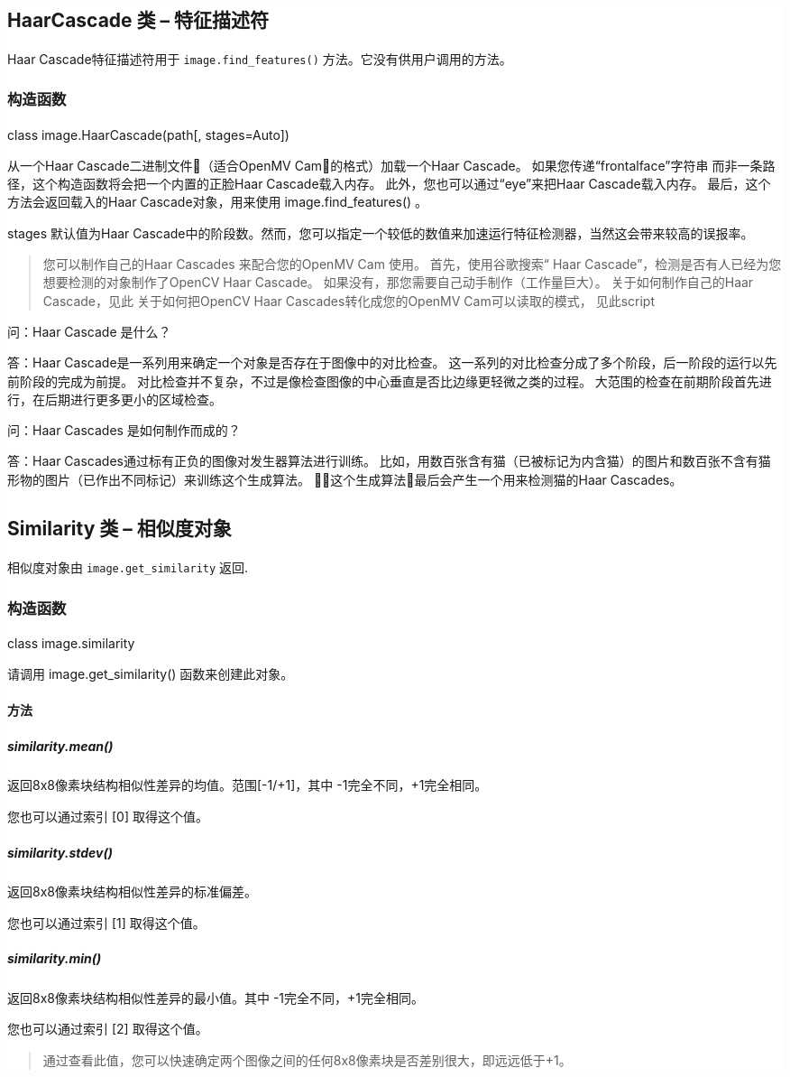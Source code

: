## HaarCascade 类 – 特征描述符

Haar Cascade特征描述符用于 `image.find_features()` 方法。它没有供用户调用的方法。

### 构造函数

class image.HaarCascade(path[, stages=Auto])

从一个Haar Cascade二进制文件（适合OpenMV Cam的格式）加载一个Haar Cascade。 如果您传递“frontalface”字符串 而非一条路径，这个构造函数将会把一个内置的正脸Haar Cascade载入内存。 此外，您也可以通过“eye”来把Haar Cascade载入内存。 最后，这个方法会返回载入的Haar Cascade对象，用来使用 image.find_features() 。

stages 默认值为Haar Cascade中的阶段数。然而，您可以指定一个较低的数值来加速运行特征检测器，当然这会带来较高的误报率。

> 您可以制作自己的Haar Cascades 来配合您的OpenMV Cam 使用。 首先，使用谷歌搜索“<thing> Haar Cascade”，检测是否有人已经为您想要检测的对象制作了OpenCV Haar Cascade。 如果没有，那您需要自己动手制作（工作量巨大）。 关于如何制作自己的Haar Cascade，见此 关于如何把OpenCV Haar Cascades转化成您的OpenMV Cam可以读取的模式， 见此script

问：Haar Cascade 是什么？

答：Haar Cascade是一系列用来确定一个对象是否存在于图像中的对比检查。 这一系列的对比检查分成了多个阶段，后一阶段的运行以先前阶段的完成为前提。 对比检查并不复杂，不过是像检查图像的中心垂直是否比边缘更轻微之类的过程。 大范围的检查在前期阶段首先进行，在后期进行更多更小的区域检查。

问：Haar Cascades 是如何制作而成的？

答：Haar Cascades通过标有正负的图像对发生器算法进行训练。 比如，用数百张含有猫（已被标记为内含猫）的图片和数百张不含有猫形物的图片（已作出不同标记）来训练这个生成算法。 这个生成算法最后会产生一个用来检测猫的Haar Cascades。

## Similarity 类 – 相似度对象

相似度对象由 `image.get_similarity` 返回.

### 构造函数

class image.similarity

请调用 image.get_similarity() 函数来创建此对象。

#### 方法

##### similarity.mean()
返回8x8像素块结构相似性差异的均值。范围[-1/+1]，其中 -1完全不同，+1完全相同。

您也可以通过索引 [0] 取得这个值。

##### similarity.stdev()
返回8x8像素块结构相似性差异的标准偏差。

您也可以通过索引 [1] 取得这个值。

##### similarity.min()
返回8x8像素块结构相似性差异的最小值。其中 -1完全不同，+1完全相同。

您也可以通过索引 [2] 取得这个值。

> 通过查看此值，您可以快速确定两个图像之间的任何8x8像素块是否差别很大，即远远低于+1。
